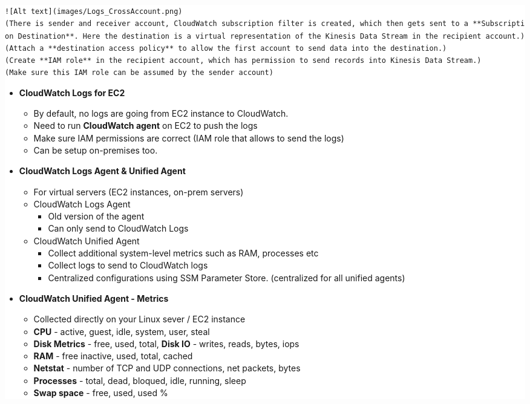     ![Alt text](images/Logs_CrossAccount.png)  
    (There is sender and receiver account, CloudWatch subscription filter is created, which then gets sent to a **Subscription Destination**. Here the destination is a virtual representation of the Kinesis Data Stream in the recipient account.)
    (Attach a **destination access policy** to allow the first account to send data into the destination.)
    (Create **IAM role** in the recipient account, which has permission to send records into Kinesis Data Stream.)
    (Make sure this IAM role can be assumed by the sender account)

- **CloudWatch Logs for EC2**
    - By default, no logs are going from EC2 instance to CloudWatch.
    - Need to run **CloudWatch agent** on EC2 to push the logs
    - Make sure IAM permissions are correct (IAM role that allows to send the logs)
    - Can be setup on-premises too.

- **CloudWatch Logs Agent & Unified Agent**
    - For virtual servers (EC2 instances, on-prem servers)
    - CloudWatch Logs Agent
        - Old version of the agent
        - Can only send to CloudWatch Logs
    - CloudWatch Unified Agent
        - Collect additional system-level metrics such as RAM, processes etc
        - Collect logs to send to CloudWatch logs
        - Centralized configurations using SSM Parameter Store. (centralized for all unified agents)

- **CloudWatch Unified Agent - Metrics**
    - Collected directly on your Linux sever / EC2 instance
    - **CPU** - active, guest, idle, system, user, steal
    - **Disk Metrics** - free, used, total, **Disk IO** - writes, reads, bytes, iops
    - **RAM** - free inactive, used, total, cached
    - **Netstat** - number of TCP and UDP connections, net packets, bytes
    - **Processes** - total, dead, bloqued, idle, running, sleep
    - **Swap space** - free, used, used %
